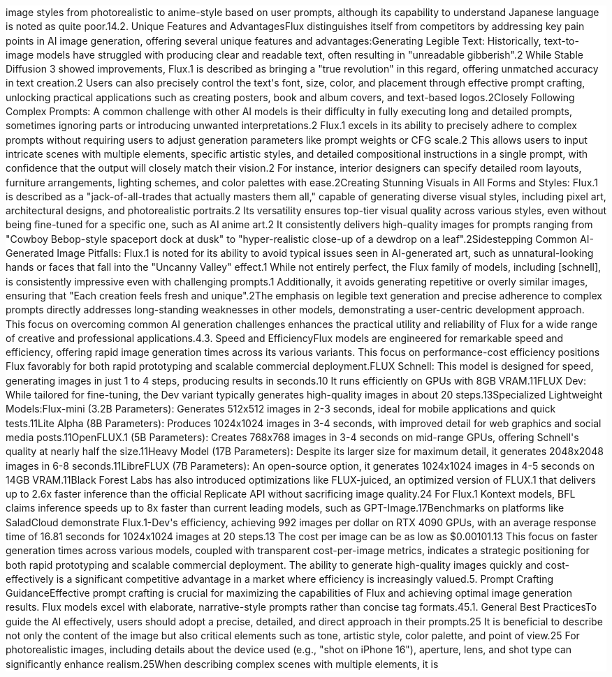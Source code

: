 image styles from photorealistic to anime-style based on user prompts, although its capability to understand Japanese language is noted as quite poor.14.2. Unique Features and AdvantagesFlux distinguishes itself from competitors by addressing key pain points in AI image generation, offering several unique features and advantages:Generating Legible Text: Historically, text-to-image models have struggled with producing clear and readable text, often resulting in "unreadable gibberish".2 While Stable Diffusion 3 showed improvements, Flux.1 is described as bringing a "true revolution" in this regard, offering unmatched accuracy in text creation.2 Users can also precisely control the text's font, size, color, and placement through effective prompt crafting, unlocking practical applications such as creating posters, book and album covers, and text-based logos.2Closely Following Complex Prompts: A common challenge with other AI models is their difficulty in fully executing long and detailed prompts, sometimes ignoring parts or introducing unwanted interpretations.2 Flux.1 excels in its ability to precisely adhere to complex prompts without requiring users to adjust generation parameters like prompt weights or CFG scale.2 This allows users to input intricate scenes with multiple elements, specific artistic styles, and detailed compositional instructions in a single prompt, with confidence that the output will closely match their vision.2 For instance, interior designers can specify detailed room layouts, furniture arrangements, lighting schemes, and color palettes with ease.2Creating Stunning Visuals in All Forms and Styles: Flux.1 is described as a "jack-of-all-trades that actually masters them all," capable of generating diverse visual styles, including pixel art, architectural designs, and photorealistic portraits.2 Its versatility ensures top-tier visual quality across various styles, even without being fine-tuned for a specific one, such as AI anime art.2 It consistently delivers high-quality images for prompts ranging from "Cowboy Bebop-style spaceport dock at dusk" to "hyper-realistic close-up of a dewdrop on a leaf".2Sidestepping Common AI-Generated Image Pitfalls: Flux.1 is noted for its ability to avoid typical issues seen in AI-generated art, such as unnatural-looking hands or faces that fall into the "Uncanny Valley" effect.1 While not entirely perfect, the Flux family of models, including [schnell], is consistently impressive even with challenging prompts.1 Additionally, it avoids generating repetitive or overly similar images, ensuring that "Each creation feels fresh and unique".2The emphasis on legible text generation and precise adherence to complex prompts directly addresses long-standing weaknesses in other models, demonstrating a user-centric development approach. This focus on overcoming common AI generation challenges enhances the practical utility and reliability of Flux for a wide range of creative and professional applications.4.3. Speed and EfficiencyFlux models are engineered for remarkable speed and efficiency, offering rapid image generation times across its various variants. This focus on performance-cost efficiency positions Flux favorably for both rapid prototyping and scalable commercial deployment.FLUX Schnell: This model is designed for speed, generating images in just 1 to 4 steps, producing results in seconds.10 It runs efficiently on GPUs with 8GB VRAM.11FLUX Dev: While tailored for fine-tuning, the Dev variant typically generates high-quality images in about 20 steps.13Specialized Lightweight Models:Flux-mini (3.2B Parameters): Generates 512x512 images in 2-3 seconds, ideal for mobile applications and quick tests.11Lite Alpha (8B Parameters): Produces 1024x1024 images in 3-4 seconds, with improved detail for web graphics and social media posts.11OpenFLUX.1 (5B Parameters): Creates 768x768 images in 3-4 seconds on mid-range GPUs, offering Schnell's quality at nearly half the size.11Heavy Model (17B Parameters): Despite its larger size for maximum detail, it generates 2048x2048 images in 6-8 seconds.11LibreFLUX (7B Parameters): An open-source option, it generates 1024x1024 images in 4-5 seconds on 14GB VRAM.11Black Forest Labs has also introduced optimizations like FLUX-juiced, an optimized version of FLUX.1 that delivers up to 2.6x faster inference than the official Replicate API without sacrificing image quality.24 For Flux.1 Kontext models, BFL claims inference speeds up to 8x faster than current leading models, such as GPT-Image.17Benchmarks on platforms like SaladCloud demonstrate Flux.1-Dev's efficiency, achieving 992 images per dollar on RTX 4090 GPUs, with an average response time of 16.81 seconds for 1024x1024 images at 20 steps.13 The cost per image can be as low as $0.00101.13 This focus on faster generation times across various models, coupled with transparent cost-per-image metrics, indicates a strategic positioning for both rapid prototyping and scalable commercial deployment. The ability to generate high-quality images quickly and cost-effectively is a significant competitive advantage in a market where efficiency is increasingly valued.5. Prompt Crafting GuidanceEffective prompt crafting is crucial for maximizing the capabilities of Flux and achieving optimal image generation results. Flux models excel with elaborate, narrative-style prompts rather than concise tag formats.45.1. General Best PracticesTo guide the AI effectively, users should adopt a precise, detailed, and direct approach in their prompts.25 It is beneficial to describe not only the content of the image but also critical elements such as tone, artistic style, color palette, and point of view.25 For photorealistic images, including details about the device used (e.g., "shot on iPhone 16"), aperture, lens, and shot type can significantly enhance realism.25When describing complex scenes with multiple elements, it is